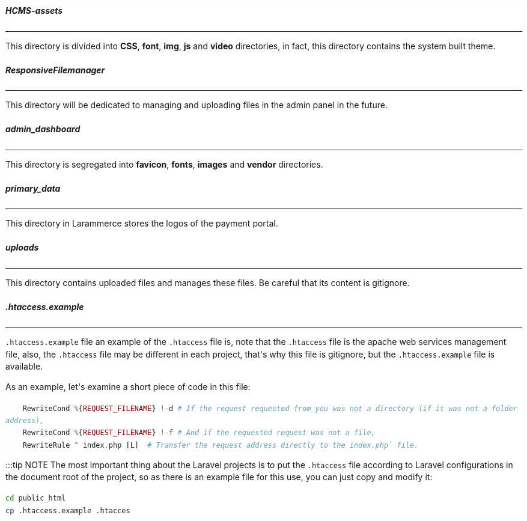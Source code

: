 ##### **HCMS-assets**

---

This directory is divided into **CSS**, **font**, **img**, **js** and **video** directories, in fact, this directory contains the system built theme.

##### **ResponsiveFilemanager**

---

This directory will be dedicated to managing and uploading files in the admin panel in the future.

##### **admin_dashboard**

---

This directory is segregated into **favicon**, **fonts**, **images** and **vendor** directories.

##### **primary_data**

---

This directory in Larammerce stores the logos of the payment portal.

##### **uploads**

---

This directory contains uploaded files and manages these files.
Be careful that its content is gitignore.

##### **.htaccess.example**

---

`.htaccess.example` file an example of the `.htaccess` file is, note that the `.htaccess` file is the apache web services management file,
also, the `.htaccess` file may be different in each project, that's why this file is gitignore, but the `.htaccess.example` file is available.

As an example, let's examine a short piece of code in this file:

```php
    RewriteCond %{REQUEST_FILENAME} !-d # If the request requested from you was not a directory (if it was not a folder address),
    RewriteCond %{REQUEST_FILENAME} !-f # And if the requested request was not a file,
    RewriteRule ^ index.php [L]  # Transfer the request address directly to the index.php` file.
```

:::tip NOTE
The most important thing about the Laravel projects is to put the `.htaccess` file according to Laravel configurations in the document root of the project,
so as there is an example file for this use, you can just copy and modify it:

```bash
cd public_html
cp .htaccess.example .htacces
```
